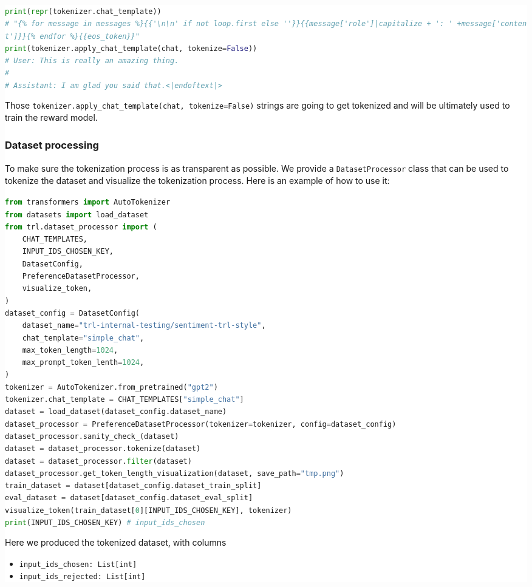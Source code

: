 ```python
print(repr(tokenizer.chat_template))
# "{% for message in messages %}{{'\n\n' if not loop.first else ''}}{{message['role']|capitalize + ': ' +message['content']}}{% endfor %}{{eos_token}}"
print(tokenizer.apply_chat_template(chat, tokenize=False))
# User: This is really an amazing thing.
#
# Assistant: I am glad you said that.<|endoftext|>
```

Those `tokenizer.apply_chat_template(chat, tokenize=False)` strings are going to get tokenized and will be ultimately used to train the reward model.


### Dataset processing


To make sure the tokenization process is as transparent as possible. We provide a `DatasetProcessor` class that can be used to tokenize the dataset and visualize the tokenization process. Here is an example of how to use it:

```python
from transformers import AutoTokenizer
from datasets import load_dataset
from trl.dataset_processor import (
    CHAT_TEMPLATES,
    INPUT_IDS_CHOSEN_KEY,
    DatasetConfig,
    PreferenceDatasetProcessor,
    visualize_token,
)
dataset_config = DatasetConfig(
    dataset_name="trl-internal-testing/sentiment-trl-style",
    chat_template="simple_chat",
    max_token_length=1024,
    max_prompt_token_lenth=1024,
)
tokenizer = AutoTokenizer.from_pretrained("gpt2")
tokenizer.chat_template = CHAT_TEMPLATES["simple_chat"]
dataset = load_dataset(dataset_config.dataset_name)
dataset_processor = PreferenceDatasetProcessor(tokenizer=tokenizer, config=dataset_config)
dataset_processor.sanity_check_(dataset)
dataset = dataset_processor.tokenize(dataset)
dataset = dataset_processor.filter(dataset)
dataset_processor.get_token_length_visualization(dataset, save_path="tmp.png")
train_dataset = dataset[dataset_config.dataset_train_split]
eval_dataset = dataset[dataset_config.dataset_eval_split]
visualize_token(train_dataset[0][INPUT_IDS_CHOSEN_KEY], tokenizer)
print(INPUT_IDS_CHOSEN_KEY) # input_ids_chosen
```

Here we produced the tokenized dataset, with columns 

-   `input_ids_chosen: List[int]`
-   `input_ids_rejected: List[int]`
